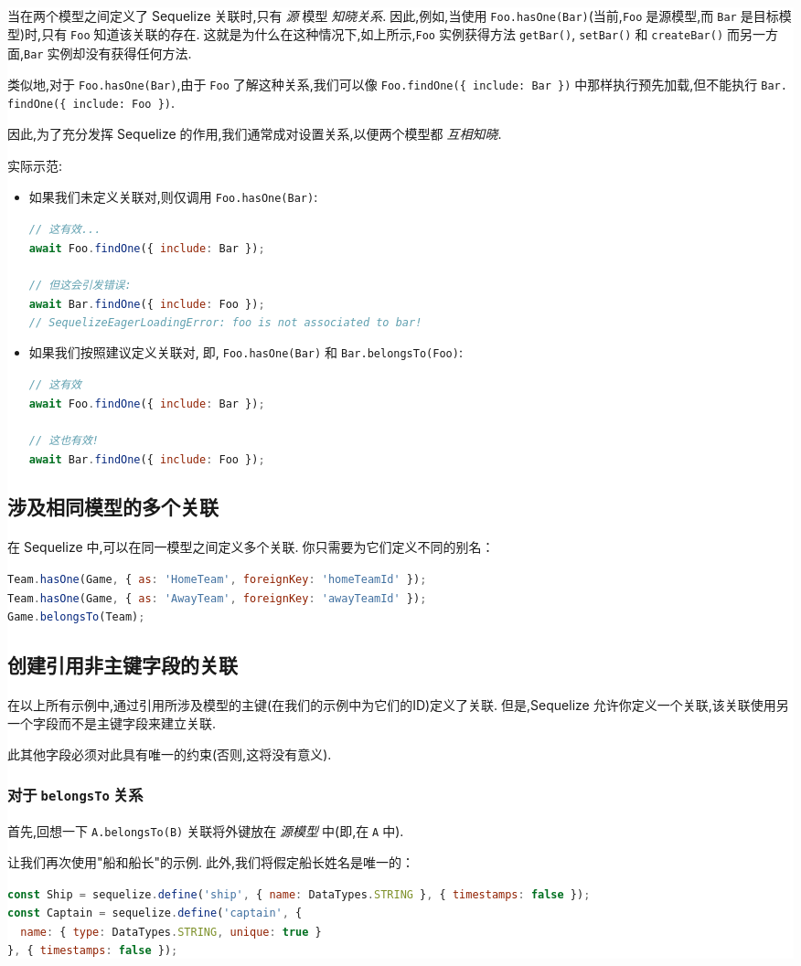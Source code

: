当在两个模型之间定义了 Sequelize 关联时,只有 *源* 模型 *知晓关系*. 因此,例如,当使用 `Foo.hasOne(Bar)`(当前,`Foo` 是源模型,而 `Bar` 是目标模型)时,只有 `Foo` 知道该关联的存在. 这就是为什么在这种情况下,如上所示,`Foo` 实例获得方法 `getBar()`, `setBar()` 和 `createBar()` 而另一方面,`Bar` 实例却没有获得任何方法.

类似地,对于 `Foo.hasOne(Bar)`,由于 `Foo` 了解这种关系,我们可以像 `Foo.findOne({ include: Bar })` 中那样执行预先加载,但不能执行 `Bar.findOne({ include: Foo })`.

因此,为了充分发挥 Sequelize 的作用,我们通常成对设置关系,以便两个模型都 *互相知晓*.

实际示范:

* 如果我们未定义关联对,则仅调用 `Foo.hasOne(Bar)`:

  ```js
  // 这有效...
  await Foo.findOne({ include: Bar });

  // 但这会引发错误:
  await Bar.findOne({ include: Foo });
  // SequelizeEagerLoadingError: foo is not associated to bar!
  ```

* 如果我们按照建议定义关联对, 即, `Foo.hasOne(Bar)` 和 `Bar.belongsTo(Foo)`:

  ```js
  // 这有效
  await Foo.findOne({ include: Bar });

  // 这也有效!
  await Bar.findOne({ include: Foo });
  ```

## 涉及相同模型的多个关联

在 Sequelize 中,可以在同一模型之间定义多个关联. 你只需要为它们定义不同的别名：

```js
Team.hasOne(Game, { as: 'HomeTeam', foreignKey: 'homeTeamId' });
Team.hasOne(Game, { as: 'AwayTeam', foreignKey: 'awayTeamId' });
Game.belongsTo(Team);
```

## 创建引用非主键字段的关联

在以上所有示例中,通过引用所涉及模型的主键(在我们的示例中为它们的ID)定义了关联. 但是,Sequelize 允许你定义一个关联,该关联使用另一个字段而不是主键字段来建立关联.

此其他字段必须对此具有唯一的约束(否则,这将没有意义).

### 对于 `belongsTo` 关系

首先,回想一下 `A.belongsTo(B)` 关联将外键放在 *源模型* 中(即,在 `A` 中).

让我们再次使用"船和船长"的示例. 此外,我们将假定船长姓名是唯一的：

```js
const Ship = sequelize.define('ship', { name: DataTypes.STRING }, { timestamps: false });
const Captain = sequelize.define('captain', {
  name: { type: DataTypes.STRING, unique: true }
}, { timestamps: false });
```
